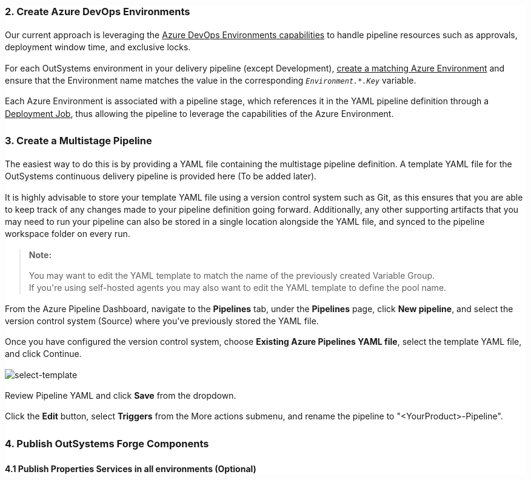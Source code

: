 
### 2. Create Azure DevOps Environments

Our current approach is leveraging the [Azure DevOps Environments capabilities](https://learn.microsoft.com/en-us/azure/devops/pipelines/process/approvals?view=azure-devops&tabs=check-pass) to handle pipeline resources such as approvals, deployment window time, and exclusive locks.

For each OutSystems environment in your delivery pipeline (except Development), [create a matching Azure Environment](https://learn.microsoft.com/en-us/azure/devops/pipelines/process/environments?view=azure-devops#create-an-environment) and ensure that the Environment name matches the value in the corresponding _`Environment.*.Key`_ variable.

Each Azure Environment is associated with a pipeline stage, which references it in the YAML pipeline definition through a [Deployment Job](https://learn.microsoft.com/en-us/azure/devops/pipelines/process/deployment-jobs?view=azure-devops), thus allowing the pipeline to leverage the capabilities of the Azure Environment.


### 3. Create a Multistage Pipeline

The easiest way to do this is by providing a YAML file containing the multistage pipeline definition. A template YAML file for the OutSystems continuous delivery pipeline is provided here (To be added later).

It is highly advisable to store your template YAML file using a version control system such as Git, as this ensures that you are able to keep track of any changes made to your pipeline definition going forward. Additionally, any other supporting artifacts that you may need to run your pipeline can also be stored in a single location alongside the YAML file, and synced to the pipeline workspace folder on every run.

> **Note:**
>
> You may want to edit the YAML template to match the name of the previously created Variable Group.<br/>
> If you're using self-hosted agents you may also want to edit the YAML template to define the pool name.

From the Azure Pipeline Dashboard, navigate to the **Pipelines** tab, under the **Pipelines** page, click **New pipeline**, and select the version control system (Source) where you've previously stored the YAML file.

Once you have configured the version control system, choose **Existing Azure Pipelines YAML file**, select the template YAML file, and click Continue.

![select-template](https://user-images.githubusercontent.com/50829192/197748915-0e67c4fe-d8cb-4412-81fe-3f312bdb152d.png)

Review Pipeline YAML and click **Save** from the dropdown.

Click the **Edit** button, select **Triggers** from the More actions submenu, and rename the pipeline to "&lt;YourProduct&gt;-Pipeline".

### 4. Publish OutSystems Forge Components

#### 4.1 Publish Properties Services in all environments (Optional)
